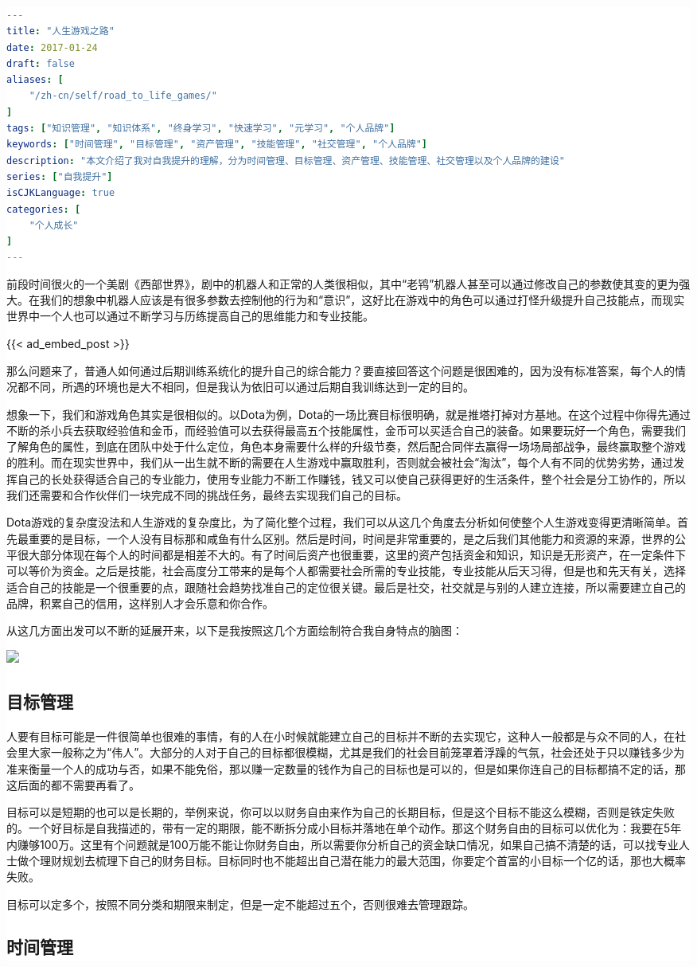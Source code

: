 ```yaml
---
title: "人生游戏之路"
date: 2017-01-24
draft: false
aliases: [
    "/zh-cn/self/road_to_life_games/"
]
tags: ["知识管理", "知识体系", "终身学习", "快速学习", "元学习", "个人品牌"]
keywords: ["时间管理", "目标管理", "资产管理", "技能管理", "社交管理", "个人品牌"]
description: "本文介绍了我对自我提升的理解，分为时间管理、目标管理、资产管理、技能管理、社交管理以及个人品牌的建设"
series: ["自我提升"]
isCJKLanguage: true
categories: [
    "个人成长"
]
---
```


前段时间很火的一个美剧《西部世界》，剧中的机器人和正常的人类很相似，其中“老鸨”机器人甚至可以通过修改自己的参数使其变的更为强大。在我们的想象中机器人应该是有很多参数去控制他的行为和“意识”，这好比在游戏中的角色可以通过打怪升级提升自己技能点，而现实世界中一个人也可以通过不断学习与历练提高自己的思维能力和专业技能。

{{< ad_embed_post >}}

那么问题来了，普通人如何通过后期训练系统化的提升自己的综合能力？要直接回答这个问题是很困难的，因为没有标准答案，每个人的情况都不同，所遇的环境也是大不相同，但是我认为依旧可以通过后期自我训练达到一定的目的。

想象一下，我们和游戏角色其实是很相似的。以Dota为例，Dota的一场比赛目标很明确，就是推塔打掉对方基地。在这个过程中你得先通过不断的杀小兵去获取经验值和金币，而经验值可以去获得最高五个技能属性，金币可以买适合自己的装备。如果要玩好一个角色，需要我们了解角色的属性，到底在团队中处于什么定位，角色本身需要什么样的升级节奏，然后配合同伴去赢得一场场局部战争，最终赢取整个游戏的胜利。而在现实世界中，我们从一出生就不断的需要在人生游戏中赢取胜利，否则就会被社会“淘汰”，每个人有不同的优势劣势，通过发挥自己的长处获得适合自己的专业能力，使用专业能力不断工作赚钱，钱又可以使自己获得更好的生活条件，整个社会是分工协作的，所以我们还需要和合作伙伴们一块完成不同的挑战任务，最终去实现我们自己的目标。

Dota游戏的复杂度没法和人生游戏的复杂度比，为了简化整个过程，我们可以从这几个角度去分析如何使整个人生游戏变得更清晰简单。首先最重要的是目标，一个人没有目标那和咸鱼有什么区别。然后是时间，时间是非常重要的，是之后我们其他能力和资源的来源，世界的公平很大部分体现在每个人的时间都是相差不大的。有了时间后资产也很重要，这里的资产包括资金和知识，知识是无形资产，在一定条件下可以等价为资金。之后是技能，社会高度分工带来的是每个人都需要社会所需的专业技能，专业技能从后天习得，但是也和先天有关，选择适合自己的技能是一个很重要的点，跟随社会趋势找准自己的定位很关键。最后是社交，社交就是与别的人建立连接，所以需要建立自己的品牌，积累自己的信用，这样别人才会乐意和你合作。

从这几方面出发可以不断的延展开来，以下是我按照这几个方面绘制符合我自身特点的脑图：

![](https://img.bmpi.dev/2019-12-22-22-33-36.png)

## 目标管理

人要有目标可能是一件很简单也很难的事情，有的人在小时候就能建立自己的目标并不断的去实现它，这种人一般都是与众不同的人，在社会里大家一般称之为“伟人”。大部分的人对于自己的目标都很模糊，尤其是我们的社会目前笼罩着浮躁的气氛，社会还处于只以赚钱多少为准来衡量一个人的成功与否，如果不能免俗，那以赚一定数量的钱作为自己的目标也是可以的，但是如果你连自己的目标都搞不定的话，那这后面的都不需要再看了。

目标可以是短期的也可以是长期的，举例来说，你可以以财务自由来作为自己的长期目标，但是这个目标不能这么模糊，否则是铁定失败的。一个好目标是自我描述的，带有一定的期限，能不断拆分成小目标并落地在单个动作。那这个财务自由的目标可以优化为：我要在5年内赚够100万。这里有个问题就是100万能不能让你财务自由，所以需要你分析自己的资金缺口情况，如果自己搞不清楚的话，可以找专业人士做个理财规划去梳理下自己的财务目标。目标同时也不能超出自己潜在能力的最大范围，你要定个首富的小目标一个亿的话，那也大概率失败。

目标可以定多个，按照不同分类和期限来制定，但是一定不能超过五个，否则很难去管理跟踪。

## 时间管理
